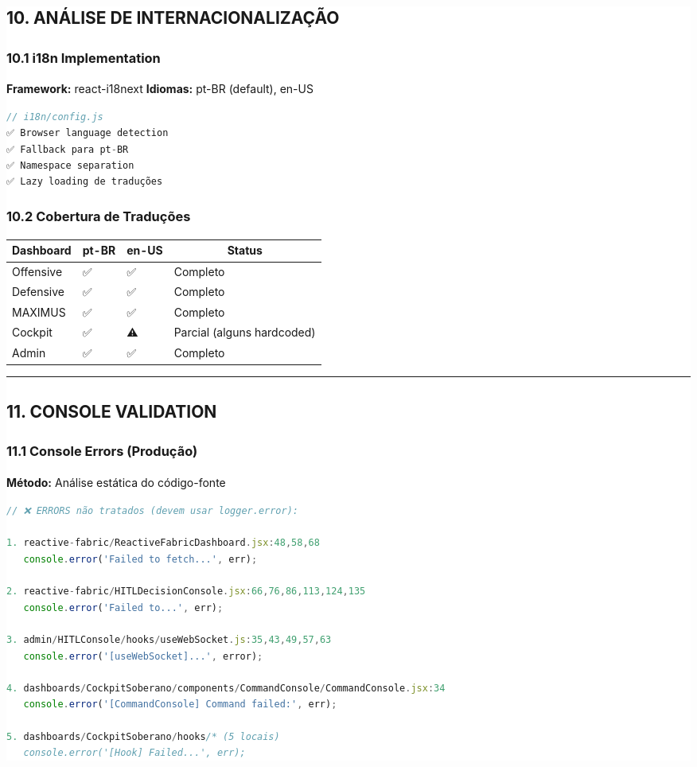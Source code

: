 
## 10. ANÁLISE DE INTERNACIONALIZAÇÃO

### 10.1 i18n Implementation

**Framework:** react-i18next
**Idiomas:** pt-BR (default), en-US

```javascript
// i18n/config.js
✅ Browser language detection
✅ Fallback para pt-BR
✅ Namespace separation
✅ Lazy loading de traduções
```

### 10.2 Cobertura de Traduções

| Dashboard | pt-BR | en-US | Status |
|-----------|-------|-------|--------|
| Offensive | ✅ | ✅ | Completo |
| Defensive | ✅ | ✅ | Completo |
| MAXIMUS | ✅ | ✅ | Completo |
| Cockpit | ✅ | ⚠️ | Parcial (alguns hardcoded) |
| Admin | ✅ | ✅ | Completo |

---

## 11. CONSOLE VALIDATION

### 11.1 Console Errors (Produção)

**Método:** Análise estática do código-fonte

```javascript
// ❌ ERRORS não tratados (devem usar logger.error):

1. reactive-fabric/ReactiveFabricDashboard.jsx:48,58,68
   console.error('Failed to fetch...', err);

2. reactive-fabric/HITLDecisionConsole.jsx:66,76,86,113,124,135
   console.error('Failed to...', err);

3. admin/HITLConsole/hooks/useWebSocket.js:35,43,49,57,63
   console.error('[useWebSocket]...', error);

4. dashboards/CockpitSoberano/components/CommandConsole/CommandConsole.jsx:34
   console.error('[CommandConsole] Command failed:', err);

5. dashboards/CockpitSoberano/hooks/* (5 locais)
   console.error('[Hook] Failed...', err);
```
